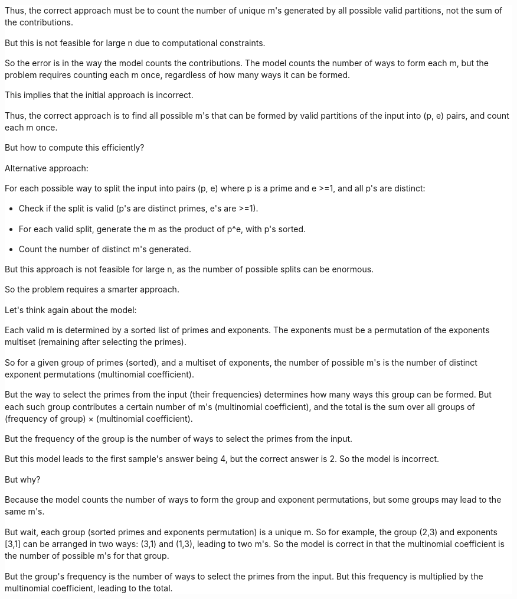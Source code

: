 Thus, the correct approach must be to count the number of unique m's generated by all possible valid partitions, not the sum of the contributions.

But this is not feasible for large n due to computational constraints.

So the error is in the way the model counts the contributions. The model counts the number of ways to form each m, but the problem requires counting each m once, regardless of how many ways it can be formed.

This implies that the initial approach is incorrect.

Thus, the correct approach is to find all possible m's that can be formed by valid partitions of the input into (p, e) pairs, and count each m once.

But how to compute this efficiently?

Alternative approach:

For each possible way to split the input into pairs (p, e) where p is a prime and e >=1, and all p's are distinct:

- Check if the split is valid (p's are distinct primes, e's are >=1).

- For each valid split, generate the m as the product of p^e, with p's sorted.

- Count the number of distinct m's generated.

But this approach is not feasible for large n, as the number of possible splits can be enormous.

So the problem requires a smarter approach.

Let's think again about the model:

Each valid m is determined by a sorted list of primes and exponents. The exponents must be a permutation of the exponents multiset (remaining after selecting the primes).

So for a given group of primes (sorted), and a multiset of exponents, the number of possible m's is the number of distinct exponent permutations (multinomial coefficient).

But the way to select the primes from the input (their frequencies) determines how many ways this group can be formed. But each such group contributes a certain number of m's (multinomial coefficient), and the total is the sum over all groups of (frequency of group) × (multinomial coefficient).

But the frequency of the group is the number of ways to select the primes from the input.

But this model leads to the first sample's answer being 4, but the correct answer is 2. So the model is incorrect.

But why?

Because the model counts the number of ways to form the group and exponent permutations, but some groups may lead to the same m's.

But wait, each group (sorted primes and exponents permutation) is a unique m. So for example, the group (2,3) and exponents [3,1] can be arranged in two ways: (3,1) and (1,3), leading to two m's. So the model is correct in that the multinomial coefficient is the number of possible m's for that group.

But the group's frequency is the number of ways to select the primes from the input. But this frequency is multiplied by the multinomial coefficient, leading to the total.

